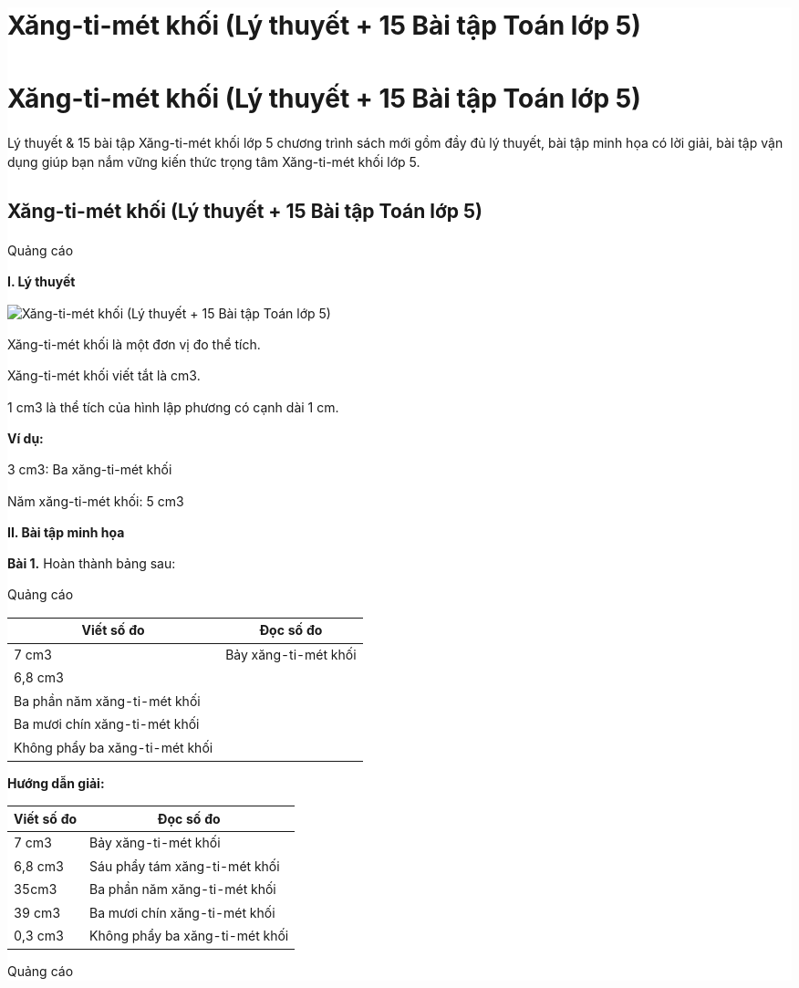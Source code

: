 # Xăng-ti-mét khối (Lý thuyết + 15 Bài tập Toán lớp 5)

# Xăng-ti-mét khối (Lý thuyết + 15 Bài tập Toán lớp 5)

Lý thuyết & 15 bài tập Xăng-ti-mét khối lớp 5 chương trình sách mới gồm đầy đủ lý thuyết, bài tập minh họa có lời giải, bài tập vận dụng giúp bạn nắm vững kiến thức trọng tâm Xăng-ti-mét khối lớp 5.

## Xăng-ti-mét khối (Lý thuyết + 15 Bài tập Toán lớp 5)

Quảng cáo

**I. Lý thuyết**

![Xăng-ti-mét khối \(Lý thuyết + 15 Bài tập Toán lớp 5\)](https://vietjack.com/toan-5-kn/images/ly-thuyet-xang-ti-met-khoi-220485.PNG)

Xăng-ti-mét khối là một đơn vị đo thể tích.

Xăng-ti-mét khối viết tắt là cm3. 

1 cm3 là thể tích của hình lập phương có cạnh dài 1 cm.

**Ví dụ:**

3 cm3: Ba xăng-ti-mét khối

Năm xăng-ti-mét khối: 5 cm3

**II. Bài tập minh họa**

**Bài 1.** Hoàn thành bảng sau:

Quảng cáo

**Viết số đo** | **Đọc số đo**  
---|---  
7 cm3 | Bảy xăng-ti-mét khối  
6,8 cm3 |   
| Ba phần năm xăng-ti-mét khối  
| Ba mươi chín xăng-ti-mét khối  
| Không phẩy ba xăng-ti-mét khối  
  
**Hướng dẫn giải:**

**Viết số đo** | **Đọc số đo**  
---|---  
7 cm3 | Bảy xăng-ti-mét khối  
6,8 cm3 | Sáu phẩy tám xăng-ti-mét khối  
35cm3 | Ba phần năm xăng-ti-mét khối  
39 cm3 | Ba mươi chín xăng-ti-mét khối  
0,3 cm3 | Không phẩy ba xăng-ti-mét khối  
  
Quảng cáo

